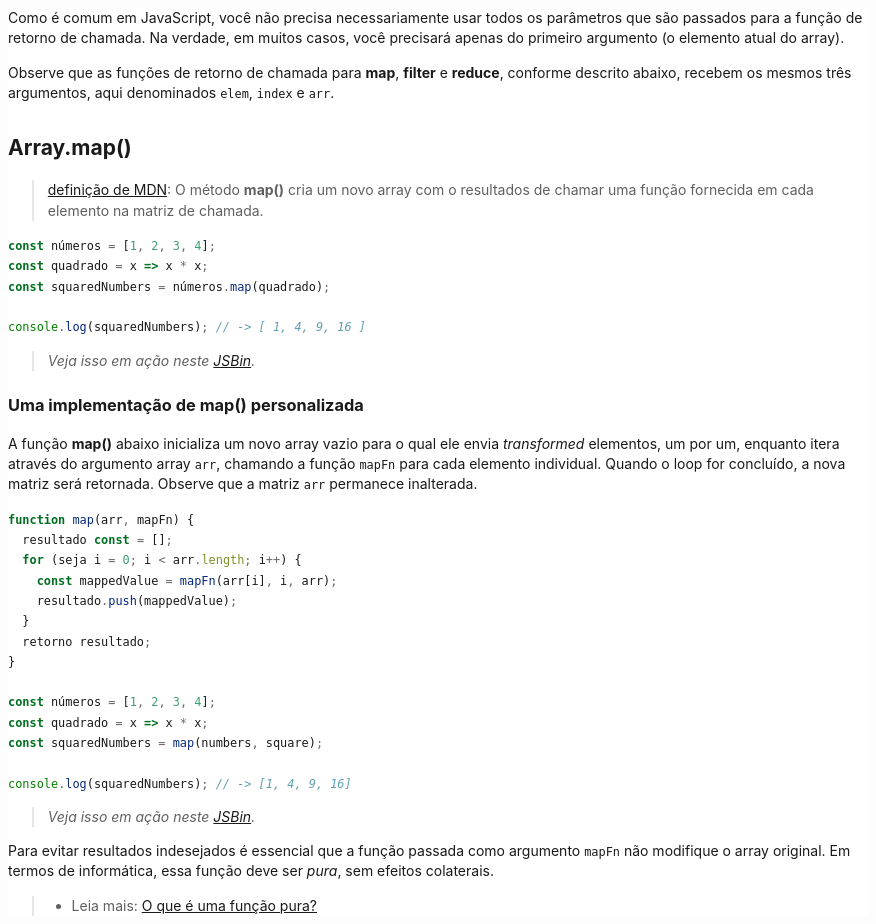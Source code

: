 Como é comum em JavaScript, você não precisa necessariamente usar todos os parâmetros que são passados para a função de retorno de chamada. Na verdade, em muitos casos, você precisará apenas do primeiro argumento (o elemento atual do array).

Observe que as funções de retorno de chamada para **map**, **filter** e **reduce**, conforme descrito abaixo, recebem os mesmos três argumentos, aqui denominados `elem`, `index` e `arr`.

## Array.map()

> [definição de MDN](https://developer.mozilla.org/en-US/docs/Web/JavaScript/Reference/Global_Objects/Array/map): O método **map()** cria um novo array com o resultados de chamar uma função fornecida em cada elemento na matriz de chamada.

``` js
const números = [1, 2, 3, 4];
const quadrado = x => x * x;
const squaredNumbers = números.map(quadrado);

console.log(squaredNumbers); // -> [ 1, 4, 9, 16 ]
```

> _Veja isso em ação neste [JSBin](https://jsbin.com/wewewej/edit?js,console)._

### Uma implementação de map() personalizada

A função **map()** abaixo inicializa um novo array vazio para o qual ele envia _transformed_ elementos, um por um, enquanto itera através do argumento array `arr`, chamando a função `mapFn` para cada elemento individual. Quando o loop for concluído, a nova matriz será retornada. Observe que a matriz `arr` permanece inalterada.

``` js
function map(arr, mapFn) {
  resultado const = [];
  for (seja i = 0; i < arr.length; i++) {
    const mappedValue = mapFn(arr[i], i, arr);
    resultado.push(mappedValue);
  }
  retorno resultado;
}

const números = [1, 2, 3, 4];
const quadrado = x => x * x;
const squaredNumbers = map(numbers, square);

console.log(squaredNumbers); // -> [1, 4, 9, 16]
```

> _Veja isso em ação neste [JSBin](https://jsbin.com/winudul/edit?js,console)._

Para evitar resultados indesejados é essencial que a função passada como argumento `mapFn` não modifique o array original. Em termos de informática, essa função deve ser _pura_, sem efeitos colaterais.

> - Leia mais: [O que é uma função pura?](https://medium.com/javascript-scene/master-the-javascript-interview-what-is-a-pure-function-d1c076bec976)
